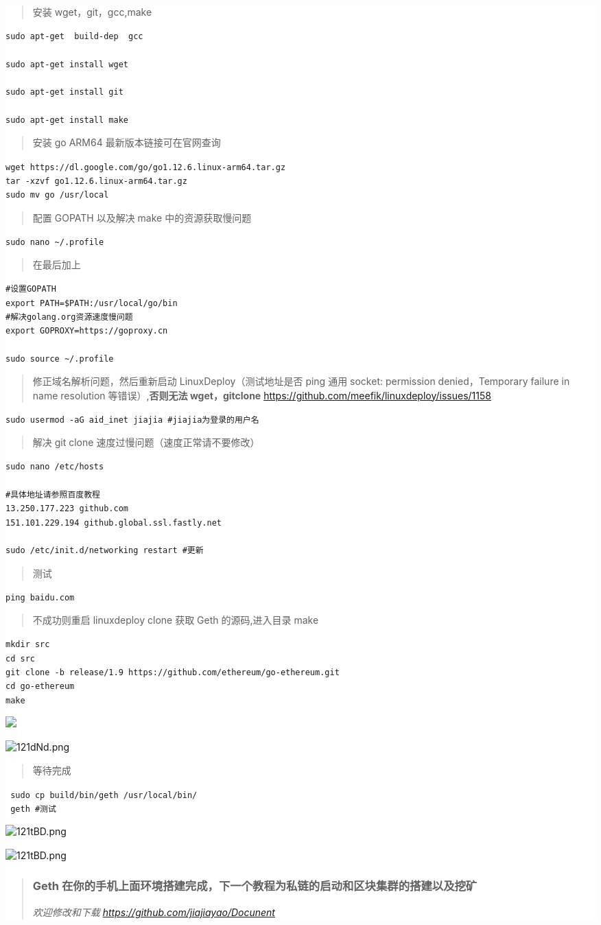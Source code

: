> 安装 wget，git，gcc,make

    sudo apt-get  build-dep  gcc

    sudo apt-get install wget

    sudo apt-get install git

    sudo apt-get install make

> 安装 go ARM64 最新版本链接可在官网查询

    wget https://dl.google.com/go/go1.12.6.linux-arm64.tar.gz
    tar -xzvf go1.12.6.linux-arm64.tar.gz
    sudo mv go /usr/local

> 配置 GOPATH 以及解决 make 中的资源获取慢问题

    sudo nano ~/.profile

> 在最后加上

    #设置GOPATH
    export PATH=$PATH:/usr/local/go/bin
    #解决golang.org资源速度慢问题
    export GOPROXY=https://goproxy.cn

    sudo source ~/.profile

> 修正域名解析问题，然后重新启动 LinuxDeploy（测试地址是否 ping 通用 socket: permission denied，Temporary failure in name resolution 等错误）,**否则无法 wget，gitclone** https://github.com/meefik/linuxdeploy/issues/1158

    sudo usermod -aG aid_inet jiajia #jiajia为登录的用户名

> 解决 git clone 速度过慢问题（速度正常请不要修改）

    sudo nano /etc/hosts

    #具体地址请参照百度教程
    13.250.177.223 github.com
    151.101.229.194 github.global.ssl.fastly.net

    sudo /etc/init.d/networking restart #更新

> 测试

    ping baidu.com

> 不成功则重启 linuxdeploy
> clone 获取 Geth 的源码,进入目录 make

    mkdir src
    cd src
    git clone -b release/1.9 https://github.com/ethereum/go-ethereum.git
    cd go-ethereum
    make

<img src="https://s2.ax1x.com/2020/02/07/121w4A.md.png">

![121dNd.png](https://s2.ax1x.com/2020/02/07/121dNd.png)

> 等待完成

     sudo cp build/bin/geth /usr/local/bin/
     geth #测试

![121tBD.png](https://s2.ax1x.com/2020/02/07/121tBD.png)

![121tBD.png](https://s2.ax1x.com/2020/02/07/121tBD.png)

> ### Geth 在你的手机上面环境搭建完成，下一个教程为私链的启动和区块集群的搭建以及挖矿
>
> _欢迎修改和下载 https://github.com/jiajiayao/Docunent_
